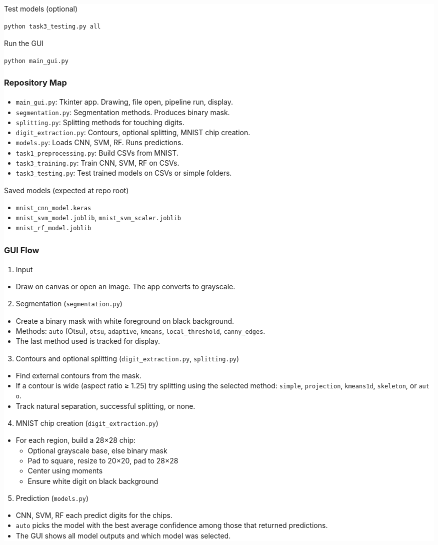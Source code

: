 Test models (optional)
```bash
python task3_testing.py all
```

Run the GUI
```bash
python main_gui.py
```


### Repository Map

- `main_gui.py`: Tkinter app. Drawing, file open, pipeline run, display.
- `segmentation.py`: Segmentation methods. Produces binary mask.
- `splitting.py`: Splitting methods for touching digits.
- `digit_extraction.py`: Contours, optional splitting, MNIST chip creation.
- `models.py`: Loads CNN, SVM, RF. Runs predictions.
- `task1_preprocessing.py`: Build CSVs from MNIST.
- `task3_training.py`: Train CNN, SVM, RF on CSVs.
- `task3_testing.py`: Test trained models on CSVs or simple folders.

Saved models (expected at repo root)
- `mnist_cnn_model.keras`
- `mnist_svm_model.joblib`, `mnist_svm_scaler.joblib`
- `mnist_rf_model.joblib`


### GUI Flow

1) Input
- Draw on canvas or open an image. The app converts to grayscale.

2) Segmentation (`segmentation.py`)
- Create a binary mask with white foreground on black background.
- Methods: `auto` (Otsu), `otsu`, `adaptive`, `kmeans`, `local_threshold`, `canny_edges`.
- The last method used is tracked for display.

3) Contours and optional splitting (`digit_extraction.py`, `splitting.py`)
- Find external contours from the mask.
- If a contour is wide (aspect ratio ≥ 1.25) try splitting using the selected method: `simple`, `projection`, `kmeans1d`, `skeleton`, or `auto`.
- Track natural separation, successful splitting, or none.

4) MNIST chip creation (`digit_extraction.py`)
- For each region, build a 28×28 chip:
  - Optional grayscale base, else binary mask
  - Pad to square, resize to 20×20, pad to 28×28
  - Center using moments
  - Ensure white digit on black background

5) Prediction (`models.py`)
- CNN, SVM, RF each predict digits for the chips.
- `auto` picks the model with the best average confidence among those that returned predictions.
- The GUI shows all model outputs and which model was selected.
